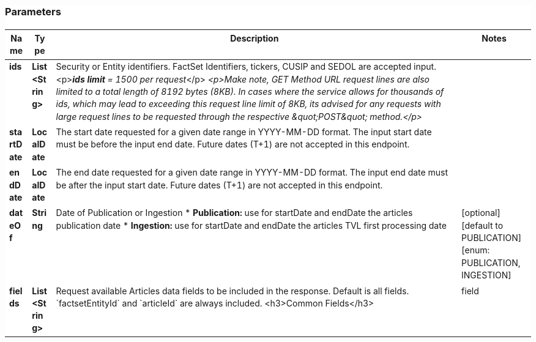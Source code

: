 ```java
```

### Parameters


Name | Type | Description  | Notes
------------- | ------------- | ------------- | -------------
 **ids** | **List&lt;String&gt;**| Security or Entity identifiers. FactSet Identifiers, tickers, CUSIP and SEDOL are accepted input. &lt;p&gt;***ids limit** &#x3D;  1500 per request*&lt;/p&gt; *&lt;p&gt;Make note, GET Method URL request lines are also limited to a total  length of 8192 bytes (8KB). In cases where the service allows for thousands of ids, which may lead to exceeding this request line limit of 8KB, its advised for any requests with large request lines to be requested through the respective \&quot;POST\&quot; method.&lt;/p&gt;*  |
 **startDate** | **LocalDate**| The start date requested for a given date range in YYYY-MM-DD format. The input start date must be before the input end date. Future dates (T+1) are not accepted in this endpoint.  |
 **endDate** | **LocalDate**| The end date requested for a given date range in YYYY-MM-DD format. The input end date must be after the input start date. Future dates (T+1) are not accepted in this endpoint.  |
 **dateOf** | **String**| Date of Publication or Ingestion   * **Publication:**  use for startDate and endDate the articles publication date   * **Ingestion:**  use for startDate and endDate the articles TVL first processing date     | [optional] [default to PUBLICATION] [enum: PUBLICATION, INGESTION]
 **fields** | **List&lt;String&gt;**| Request available Articles data fields to be included in the response.  Default is all fields. &#x60;factsetEntityId&#x60; and &#x60;articleId&#x60; are always included.    &lt;h3&gt;Common Fields&lt;/h3&gt;    |field|description|   |---|---|   |factsetEntityId|Factset Regional Security Identifier|   |articleId|Unique ID of the article assigned by Truvalue|               &lt;h3&gt;Articles Fields&lt;/h3&gt;     |field|description|   |---|---|   |datePublication|Publication date of the article in YYYY-MM-DD format|   |dateIngestion|Date of the TVL article ingestion and processing|   |headlineEn|Title of the article|   |sourceName|Source of the article|   |articleCategory|Categories assigned by Truvalue|   |bulletsEn|AI-generated bullet point summary for each article. Note, including bullets increases response size drastically|   |author|Author of the article|   |url|URL of the article|   |sourceLang|Language code of the article|   |orgName|Organization name assigned by Truvalue|   |pillarsDimensions|Categorizes and tags the articles under 3-Pillars and 5-Dimensions|  | [optional]